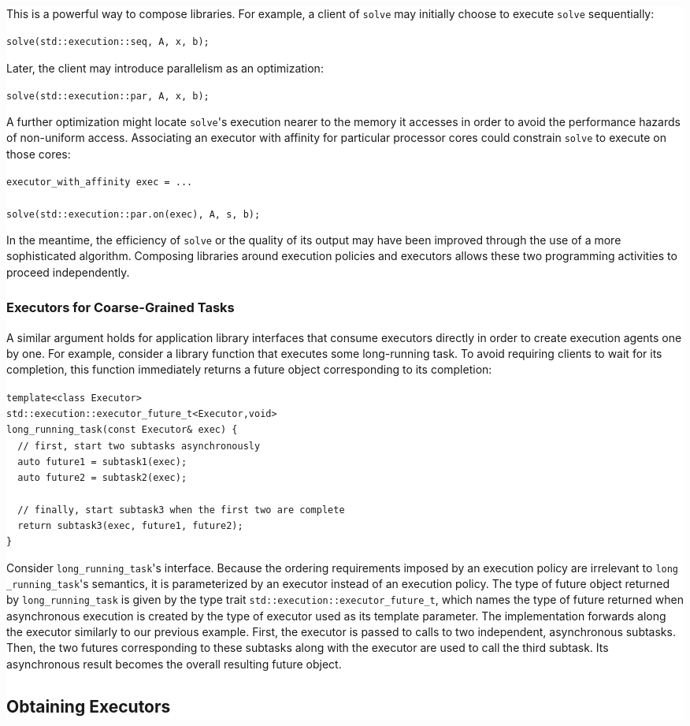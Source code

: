 This is a powerful way to compose libraries. For example, a client of `solve`
may initially choose to execute `solve` sequentially:

    solve(std::execution::seq, A, x, b);

Later, the client may introduce parallelism as an optimization:

    solve(std::execution::par, A, x, b);

A further optimization might locate `solve`'s execution nearer to the memory
it accesses in order to avoid the performance hazards of non-uniform access.
Associating an executor with affinity for particular processor cores could
constrain `solve` to execute on those cores:

    executor_with_affinity exec = ...

    solve(std::execution::par.on(exec), A, s, b);

In the meantime, the efficiency of `solve` or the quality of its output may
have been improved through the use of a more sophisticated algorithm. Composing
libraries around execution policies and executors allows these two programming
activities to proceed independently.

### Executors for Coarse-Grained Tasks

A similar argument holds for application library interfaces that consume
executors directly in order to create execution agents one by one. For example,
consider a library function that executes some long-running task. To
avoid requiring clients to wait for its completion, this function immediately
returns a future object corresponding to its completion:

    template<class Executor>
    std::execution::executor_future_t<Executor,void>
    long_running_task(const Executor& exec) {
      // first, start two subtasks asynchronously
      auto future1 = subtask1(exec);
      auto future2 = subtask2(exec);

      // finally, start subtask3 when the first two are complete
      return subtask3(exec, future1, future2);
    }

Consider `long_running_task`'s interface. Because the ordering requirements
imposed by an execution policy are irrelevant to `long_running_task`'s
semantics, it is parameterized by an executor instead of an execution policy.
The type of future object returned by `long_running_task` is given by the type
trait `std::execution::executor_future_t`, which names the type of future
returned when asynchronous execution is created by the type of executor used as
its template parameter. The implementation forwards along the executor
similarly to our previous example. First, the executor is passed to calls to
two independent, asynchronous subtasks. Then, the two futures corresponding to
these subtasks along with the executor are used to call the third subtask. Its
asynchronous result becomes the overall resulting future object.

## Obtaining Executors
